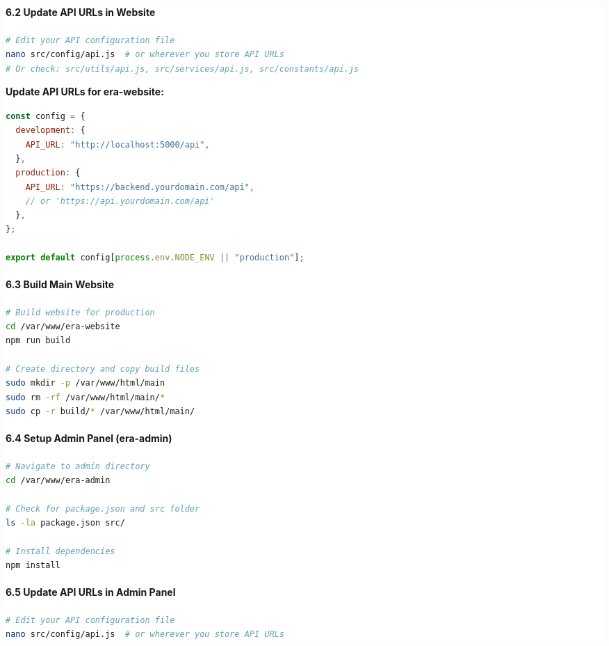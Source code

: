 #### 6.2 Update API URLs in Website

```bash
# Edit your API configuration file
nano src/config/api.js  # or wherever you store API URLs
# Or check: src/utils/api.js, src/services/api.js, src/constants/api.js
```

**Update API URLs for era-website:**

```javascript
const config = {
  development: {
    API_URL: "http://localhost:5000/api",
  },
  production: {
    API_URL: "https://backend.yourdomain.com/api",
    // or 'https://api.yourdomain.com/api'
  },
};

export default config[process.env.NODE_ENV || "production"];
```

#### 6.3 Build Main Website

```bash
# Build website for production
cd /var/www/era-website
npm run build

# Create directory and copy build files
sudo mkdir -p /var/www/html/main
sudo rm -rf /var/www/html/main/*
sudo cp -r build/* /var/www/html/main/
```

#### 6.4 Setup Admin Panel (era-admin)

```bash
# Navigate to admin directory
cd /var/www/era-admin

# Check for package.json and src folder
ls -la package.json src/

# Install dependencies
npm install
```

#### 6.5 Update API URLs in Admin Panel

```bash
# Edit your API configuration file
nano src/config/api.js  # or wherever you store API URLs
```
